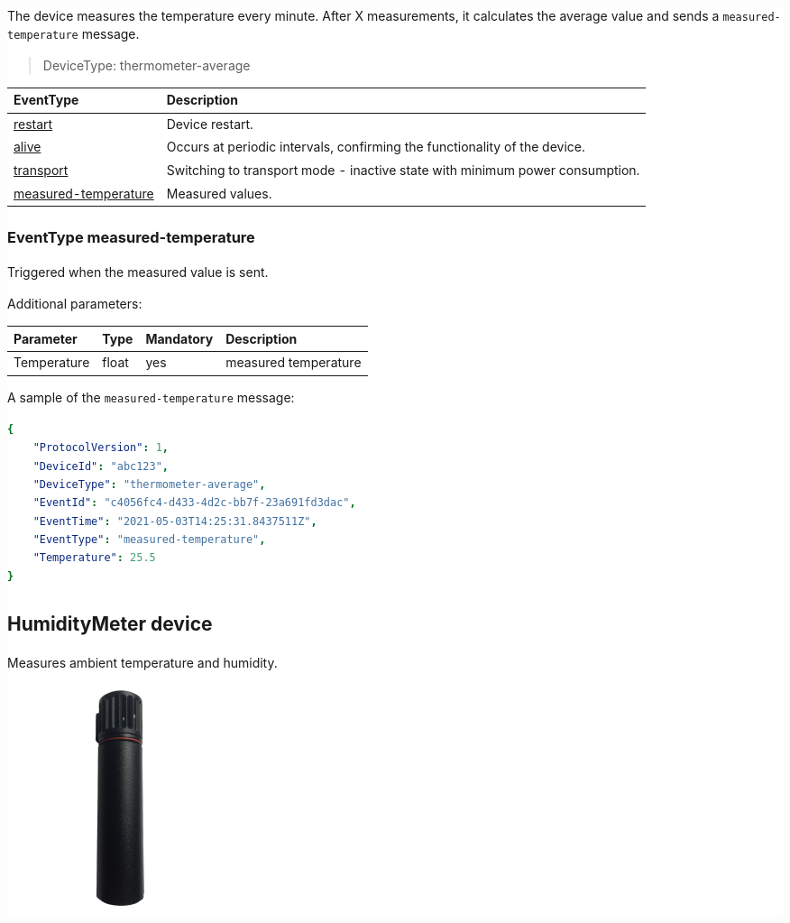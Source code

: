 The device measures the temperature every minute. After X measurements, it calculates the average value and sends a `measured-temperature` message.

> DeviceType: thermometer-average

| EventType                                               | Description                                                                  |
|:--------------------------------------------------------|:-----------------------------------------------------------------------------|
| [restart](#eventtype-restart)                           | Device restart.                                                              |
| [alive](#eventtype-alive)                               | Occurs at periodic intervals, confirming the functionality of the device.    |
| [transport](#eventtype-transport)                       | Switching to transport mode - inactive state with minimum power consumption. |
| [measured-temperature](#eventtype-measured-temperature) | Measured values.                                                             |

### EventType measured-temperature

Triggered when the measured value is sent.

Additional parameters:

| Parameter   | Type  | Mandatory | Description          |
|:------------|:------|:----------|:---------------------|
| Temperature | float | yes       | measured temperature |

A sample of the `measured-temperature` message:

```yaml
{
    "ProtocolVersion": 1,
    "DeviceId": "abc123",
    "DeviceType": "thermometer-average",
    "EventId": "c4056fc4-d433-4d2c-bb7f-23a691fd3dac",
    "EventTime": "2021-05-03T14:25:31.8437511Z",
    "EventType": "measured-temperature",
    "Temperature": 25.5
}
```

## HumidityMeter device
Measures ambient temperature and humidity.

![HumidityMeter](images/devices/humiditymeter.png)